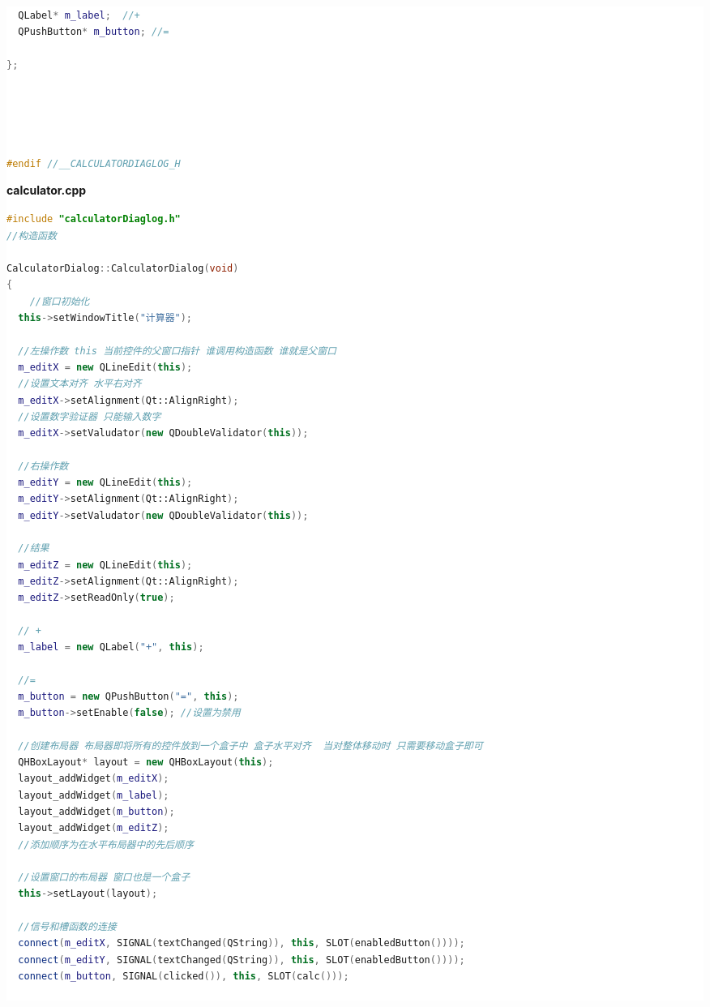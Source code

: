 ```c++
  QLabel* m_label;  //+
  QPushButton* m_button; //=

};





#endif //__CALCULATORDIAGLOG_H
```



**calculator.cpp**

```c++
#include "calculatorDiaglog.h"
//构造函数

CalculatorDialog::CalculatorDialog(void)
{
	//窗口初始化
  this->setWindowTitle("计算器");
  
  //左操作数 this 当前控件的父窗口指针 谁调用构造函数 谁就是父窗口
  m_editX = new QLineEdit(this);
  //设置文本对齐 水平右对齐
  m_editX->setAlignment(Qt::AlignRight);
  //设置数字验证器 只能输入数字
  m_editX->setValudator(new QDoubleValidator(this));
  
  //右操作数
  m_editY = new QLineEdit(this);
  m_editY->setAlignment(Qt::AlignRight);
  m_editY->setValudator(new QDoubleValidator(this));
  
  //结果
  m_editZ = new QLineEdit(this);
  m_editZ->setAlignment(Qt::AlignRight);
  m_editZ->setReadOnly(true);
  
  // +
  m_label = new QLabel("+", this);
  
  //=
  m_button = new QPushButton("=", this);
  m_button->setEnable(false); //设置为禁用
  
  //创建布局器 布局器即将所有的控件放到一个盒子中 盒子水平对齐  当对整体移动时 只需要移动盒子即可
  QHBoxLayout* layout = new QHBoxLayout(this);
  layout_addWidget(m_editX);
  layout_addWidget(m_label);
  layout_addWidget(m_button);
  layout_addWidget(m_editZ);
  //添加顺序为在水平布局器中的先后顺序
  
  //设置窗口的布局器 窗口也是一个盒子
  this->setLayout(layout);
  
  //信号和槽函数的连接
  connect(m_editX, SIGNAL(textChanged(QString)), this, SLOT(enabledButton())));
  connect(m_editY, SIGNAL(textChanged(QString)), this, SLOT(enabledButton())));
  connect(m_button, SIGNAL(clicked()), this, SLOT(calc()));
  
```